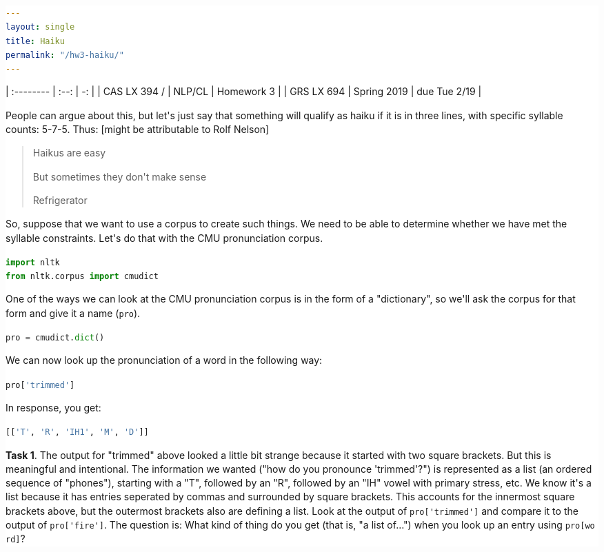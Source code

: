 ```yaml
---
layout: single
title: Haiku
permalink: "/hw3-haiku/"
---
```


<div class="title-table clear-table center-table" markdown="1">

| :--------    | :--:        | -:           |
| CAS LX 394 / | NLP/CL      | Homework 3   |
| GRS LX 694   | Spring 2019 | due Tue 2/19 |

</div>

People can argue about this, but let's just say that something will qualify as haiku if it is in three lines, with specific syllable counts: 5-7-5.  Thus: [might be attributable to Rolf Nelson]

> Haikus are easy
>
> But sometimes they don't make sense
>
> Refrigerator

So, suppose that we want to use a corpus to create such things.  We need to be able to determine whether we have met the syllable constraints.  Let's do that with the CMU pronunciation corpus.

```python
import nltk
from nltk.corpus import cmudict
```

One of the ways we can look at the CMU pronunciation corpus is in the form of a "dictionary", so we'll ask the corpus for that form and give it a name (`pro`).

```python
pro = cmudict.dict()
```

We can now look up the pronunciation of a word in the following way:

```python
pro['trimmed']
```

In response, you get:

```python
[['T', 'R', 'IH1', 'M', 'D']]
```

**Task 1**. The output for "trimmed" above looked a little bit strange because it started with two square brackets.  But this is meaningful and intentional.  The information we wanted ("how do you pronounce 'trimmed'?") is represented as a list (an ordered sequence of "phones"), starting with a "T", followed by an "R", followed by an "IH" vowel with primary stress, etc.  We know it's a list because it has entries seperated by commas and surrounded by square brackets.  This accounts for the innermost square brackets above, but the outermost brackets also are defining a list.  Look at the output of `pro['trimmed']` and compare it to the output of `pro['fire']`. The question is: What kind of thing do you get (that is, "a list of...") when you look up an entry using `pro[word]`?
